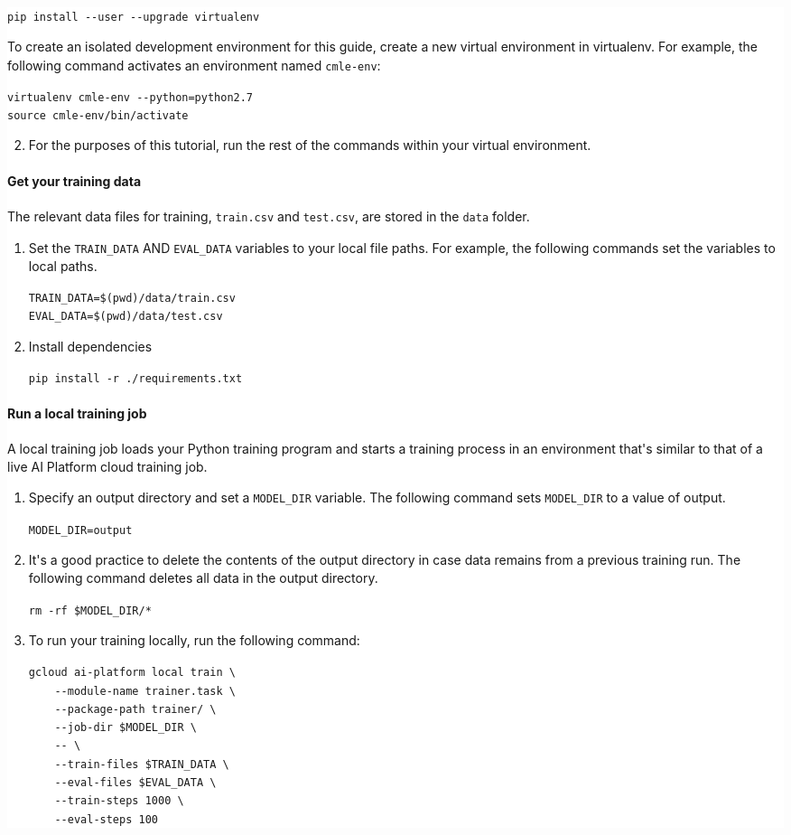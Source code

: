 ```console
pip install --user --upgrade virtualenv
```

To create an isolated development environment for this guide, create a new virtual environment in virtualenv. For example, the following command activates an environment named `cmle-env`:

```console
virtualenv cmle-env --python=python2.7
source cmle-env/bin/activate
```

2. For the purposes of this tutorial, run the rest of the commands within your virtual environment.

#### Get your training data

The relevant data files for training, `train.csv` and `test.csv`, are stored in the `data` folder.

1. Set the `TRAIN_DATA` AND `EVAL_DATA` variables to your local file paths. For example, the following commands set the variables to local paths.

   ```console
   TRAIN_DATA=$(pwd)/data/train.csv
   EVAL_DATA=$(pwd)/data/test.csv
   ```

2. Install dependencies

   ```console
   pip install -r ./requirements.txt
   ```

#### Run a local training job

A local training job loads your Python training program and starts a training process in an environment that's similar to that of a live AI Platform cloud training job.

1. Specify an output directory and set a `MODEL_DIR` variable. The following command sets `MODEL_DIR` to a value of output.

   ```console
   MODEL_DIR=output
   ```

2. It's a good practice to delete the contents of the output directory in case data remains from a previous training run. The following command deletes all data in the output directory.

   ```console
   rm -rf $MODEL_DIR/*
   ```

3. To run your training locally, run the following command:

   ```console
   gcloud ai-platform local train \
       --module-name trainer.task \
       --package-path trainer/ \
       --job-dir $MODEL_DIR \
       -- \
       --train-files $TRAIN_DATA \
       --eval-files $EVAL_DATA \
       --train-steps 1000 \
       --eval-steps 100
   ```
